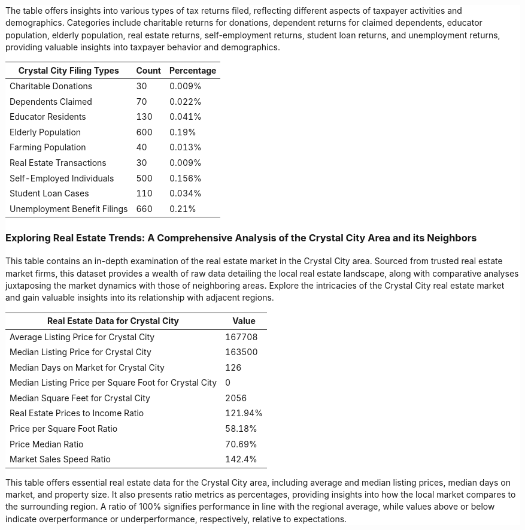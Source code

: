 The table offers insights into various types of tax returns filed, reflecting different aspects of taxpayer activities and demographics. Categories include charitable returns for donations, dependent returns for claimed dependents, educator population, elderly population, real estate returns, self-employment returns, student loan returns, and unemployment returns, providing valuable insights into taxpayer behavior and demographics.

| Crystal City Filing Types                    | Count | Percentage |
|--------------------------------------|-------|------------|
| Charitable Donations                 | 30 | 0.009% |
| Dependents Claimed                   | 70 | 0.022% |
| Educator Residents                   | 130 | 0.041% |
| Elderly Population                   | 600 | 0.19% |
| Farming Population                   | 40 | 0.013% |
| Real Estate Transactions             | 30 | 0.009% |
| Self-Employed Individuals            | 500 | 0.156% |
| Student Loan Cases                   | 110 | 0.034% |
| Unemployment Benefit Filings         | 660 | 0.21% |

### Exploring Real Estate Trends: A Comprehensive Analysis of the Crystal City Area and its Neighbors

This table contains an in-depth examination of the real estate market in the Crystal City area. Sourced from trusted real estate market firms, this dataset provides a wealth of raw data detailing the local real estate landscape, along with comparative analyses juxtaposing the market dynamics with those of neighboring areas. Explore the intricacies of the Crystal City real estate market and gain valuable insights into its relationship with adjacent regions.


| Real Estate Data for Crystal City                       | Value    |
|------------------------------------------------|----------|
| Average Listing Price for Crystal City               | 167708 |
| Median Listing Price for Crystal City                | 163500 |
| Median Days on Market for Crystal City               | 126 |
| Median Listing Price per Square Foot for Crystal City| 0 |
| Median Square Feet for Crystal City                  | 2056 |
| Real Estate Prices to Income Ratio           | 121.94% |
| Price per Square Foot Ratio                  | 58.18% |
| Price Median Ratio                           | 70.69% |
| Market Sales Speed Ratio                     | 142.4% |

This table offers essential real estate data for the Crystal City area, including average and median listing prices, median days on market, and property size. It also presents ratio metrics as percentages, providing insights into how the local market compares to the surrounding region. A ratio of 100% signifies performance in line with the regional average, while values above or below indicate overperformance or underperformance, respectively, relative to expectations.
